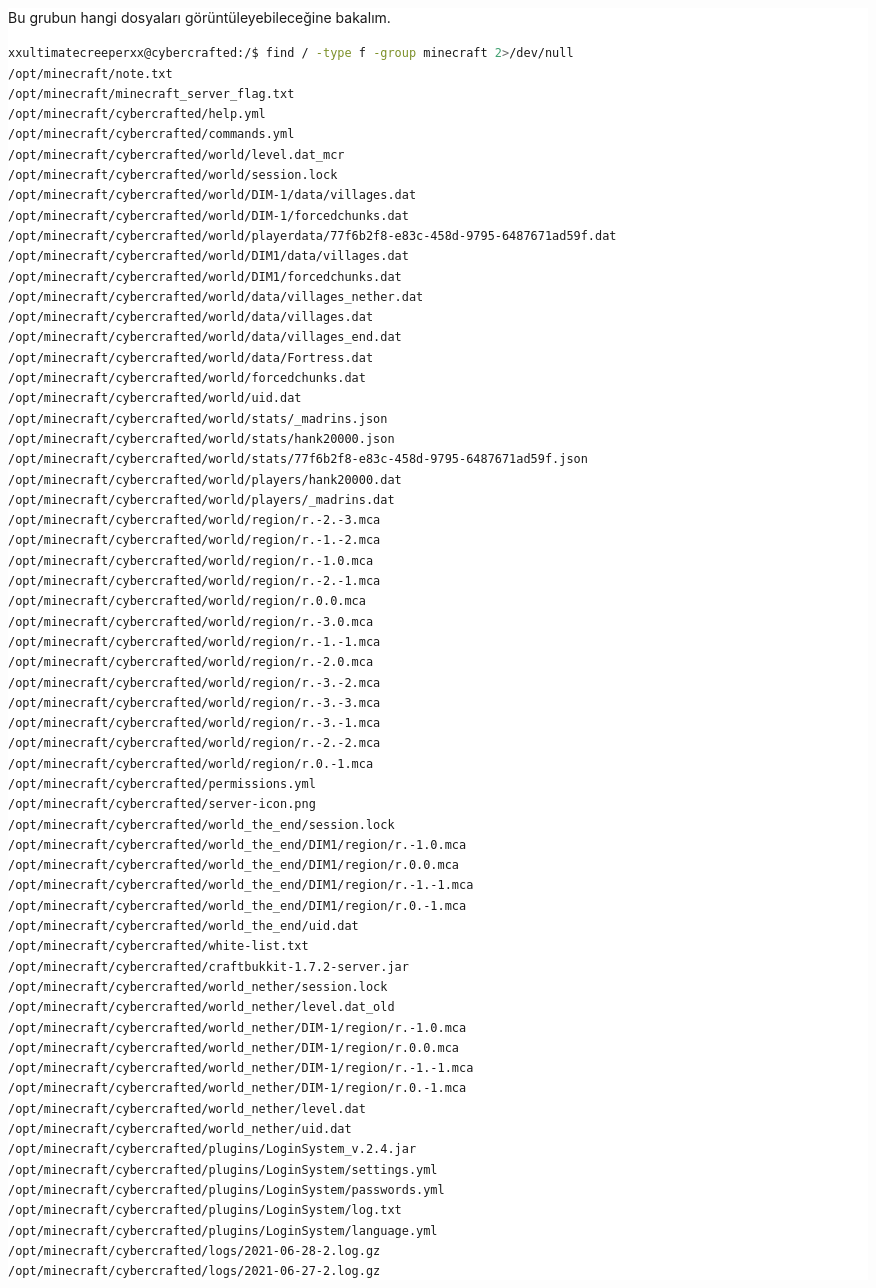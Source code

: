 Bu grubun hangi dosyaları görüntüleyebileceğine bakalım.

```bash
xxultimatecreeperxx@cybercrafted:/$ find / -type f -group minecraft 2>/dev/null
/opt/minecraft/note.txt
/opt/minecraft/minecraft_server_flag.txt
/opt/minecraft/cybercrafted/help.yml
/opt/minecraft/cybercrafted/commands.yml
/opt/minecraft/cybercrafted/world/level.dat_mcr
/opt/minecraft/cybercrafted/world/session.lock
/opt/minecraft/cybercrafted/world/DIM-1/data/villages.dat
/opt/minecraft/cybercrafted/world/DIM-1/forcedchunks.dat
/opt/minecraft/cybercrafted/world/playerdata/77f6b2f8-e83c-458d-9795-6487671ad59f.dat
/opt/minecraft/cybercrafted/world/DIM1/data/villages.dat
/opt/minecraft/cybercrafted/world/DIM1/forcedchunks.dat
/opt/minecraft/cybercrafted/world/data/villages_nether.dat
/opt/minecraft/cybercrafted/world/data/villages.dat
/opt/minecraft/cybercrafted/world/data/villages_end.dat
/opt/minecraft/cybercrafted/world/data/Fortress.dat
/opt/minecraft/cybercrafted/world/forcedchunks.dat
/opt/minecraft/cybercrafted/world/uid.dat
/opt/minecraft/cybercrafted/world/stats/_madrins.json
/opt/minecraft/cybercrafted/world/stats/hank20000.json
/opt/minecraft/cybercrafted/world/stats/77f6b2f8-e83c-458d-9795-6487671ad59f.json
/opt/minecraft/cybercrafted/world/players/hank20000.dat
/opt/minecraft/cybercrafted/world/players/_madrins.dat
/opt/minecraft/cybercrafted/world/region/r.-2.-3.mca
/opt/minecraft/cybercrafted/world/region/r.-1.-2.mca
/opt/minecraft/cybercrafted/world/region/r.-1.0.mca
/opt/minecraft/cybercrafted/world/region/r.-2.-1.mca
/opt/minecraft/cybercrafted/world/region/r.0.0.mca
/opt/minecraft/cybercrafted/world/region/r.-3.0.mca
/opt/minecraft/cybercrafted/world/region/r.-1.-1.mca
/opt/minecraft/cybercrafted/world/region/r.-2.0.mca
/opt/minecraft/cybercrafted/world/region/r.-3.-2.mca
/opt/minecraft/cybercrafted/world/region/r.-3.-3.mca
/opt/minecraft/cybercrafted/world/region/r.-3.-1.mca
/opt/minecraft/cybercrafted/world/region/r.-2.-2.mca
/opt/minecraft/cybercrafted/world/region/r.0.-1.mca
/opt/minecraft/cybercrafted/permissions.yml
/opt/minecraft/cybercrafted/server-icon.png
/opt/minecraft/cybercrafted/world_the_end/session.lock
/opt/minecraft/cybercrafted/world_the_end/DIM1/region/r.-1.0.mca
/opt/minecraft/cybercrafted/world_the_end/DIM1/region/r.0.0.mca
/opt/minecraft/cybercrafted/world_the_end/DIM1/region/r.-1.-1.mca
/opt/minecraft/cybercrafted/world_the_end/DIM1/region/r.0.-1.mca
/opt/minecraft/cybercrafted/world_the_end/uid.dat
/opt/minecraft/cybercrafted/white-list.txt
/opt/minecraft/cybercrafted/craftbukkit-1.7.2-server.jar
/opt/minecraft/cybercrafted/world_nether/session.lock
/opt/minecraft/cybercrafted/world_nether/level.dat_old
/opt/minecraft/cybercrafted/world_nether/DIM-1/region/r.-1.0.mca
/opt/minecraft/cybercrafted/world_nether/DIM-1/region/r.0.0.mca
/opt/minecraft/cybercrafted/world_nether/DIM-1/region/r.-1.-1.mca
/opt/minecraft/cybercrafted/world_nether/DIM-1/region/r.0.-1.mca
/opt/minecraft/cybercrafted/world_nether/level.dat
/opt/minecraft/cybercrafted/world_nether/uid.dat
/opt/minecraft/cybercrafted/plugins/LoginSystem_v.2.4.jar
/opt/minecraft/cybercrafted/plugins/LoginSystem/settings.yml
/opt/minecraft/cybercrafted/plugins/LoginSystem/passwords.yml
/opt/minecraft/cybercrafted/plugins/LoginSystem/log.txt
/opt/minecraft/cybercrafted/plugins/LoginSystem/language.yml
/opt/minecraft/cybercrafted/logs/2021-06-28-2.log.gz
/opt/minecraft/cybercrafted/logs/2021-06-27-2.log.gz
```